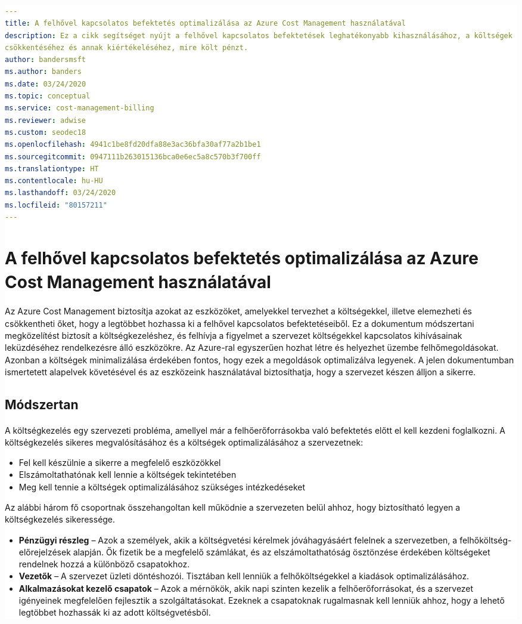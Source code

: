 ```yaml
---
title: A felhővel kapcsolatos befektetés optimalizálása az Azure Cost Management használatával
description: Ez a cikk segítséget nyújt a felhővel kapcsolatos befektetések leghatékonyabb kihasználásához, a költségek csökkentéséhez és annak kiértékeléséhez, mire költ pénzt.
author: bandersmsft
ms.author: banders
ms.date: 03/24/2020
ms.topic: conceptual
ms.service: cost-management-billing
ms.reviewer: adwise
ms.custom: seodec18
ms.openlocfilehash: 4941c1be8fd20dfa88e3ac36bfa30af77a2b1be1
ms.sourcegitcommit: 0947111b263015136bca0e6ec5a8c570b3f700ff
ms.translationtype: HT
ms.contentlocale: hu-HU
ms.lasthandoff: 03/24/2020
ms.locfileid: "80157211"
---
```

# <a name="how-to-optimize-your-cloud-investment-with-azure-cost-management"></a>A felhővel kapcsolatos befektetés optimalizálása az Azure Cost Management használatával

Az Azure Cost Management biztosítja azokat az eszközöket, amelyekkel tervezhet a költségekkel, illetve elemezheti és csökkentheti őket, hogy a legtöbbet hozhassa ki a felhővel kapcsolatos befektetéseiből. Ez a dokumentum módszertani megközelítést biztosít a költségkezeléshez, és felhívja a figyelmet a szervezet költségekkel kapcsolatos kihívásainak leküzdéséhez rendelkezésre álló eszközökre. Az Azure-ral egyszerűen hozhat létre és helyezhet üzembe felhőmegoldásokat. Azonban a költségek minimalizálása érdekében fontos, hogy ezek a megoldások optimalizálva legyenek. A jelen dokumentumban ismertetett alapelvek követésével és az eszközeink használatával biztosíthatja, hogy a szervezet készen álljon a sikerre.

## <a name="methodology"></a>Módszertan

A költségkezelés egy szervezeti probléma, amellyel már a felhőerőforrásokba való befektetés előtt el kell kezdeni foglalkozni. A költségkezelés sikeres megvalósításához és a költségek optimalizálásához a szervezetnek:

- Fel kell készülnie a sikerre a megfelelő eszközökkel
- Elszámoltathatónak kell lennie a költségek tekintetében
- Meg kell tennie a költségek optimalizálásához szükséges intézkedéseket

Az alábbi három fő csoportnak összehangoltan kell működnie a szervezeten belül ahhoz, hogy biztosítható legyen a költségkezelés sikeressége.

- **Pénzügyi részleg** – Azok a személyek, akik a költségvetési kérelmek jóváhagyásáért felelnek a szervezetben, a felhőköltség-előrejelzések alapján. Ők fizetik be a megfelelő számlákat, és az elszámoltathatóság ösztönzése érdekében költségeket rendelnek hozzá a különböző csapatokhoz.
- **Vezetők** – A szervezet üzleti döntéshozói. Tisztában kell lenniük a felhőköltségekkel a kiadások optimalizálásához.
- **Alkalmazásokat kezelő csapatok** – Azok a mérnökök, akik napi szinten kezelik a felhőerőforrásokat, és a szervezet igényeinek megfelelően fejlesztik a szolgáltatásokat. Ezeknek a csapatoknak rugalmasnak kell lenniük ahhoz, hogy a lehető legtöbbet hozhassák ki az adott költségvetésből.
